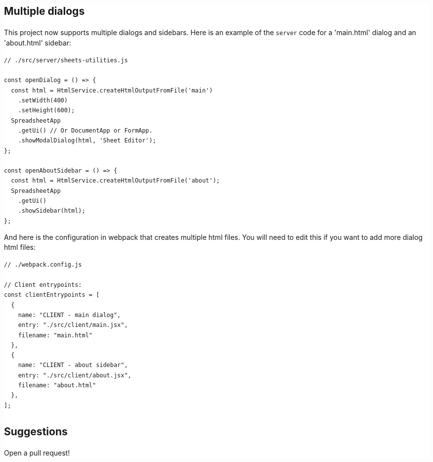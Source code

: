 ## Multiple dialogs

This project now supports multiple dialogs and sidebars. Here is an example of the `server` code for a 'main.html' dialog and an 'about.html' sidebar:

```
// ./src/server/sheets-utilities.js

const openDialog = () => {
  const html = HtmlService.createHtmlOutputFromFile('main')
    .setWidth(400)
    .setHeight(600);
  SpreadsheetApp
    .getUi() // Or DocumentApp or FormApp.
    .showModalDialog(html, 'Sheet Editor');
};

const openAboutSidebar = () => {
  const html = HtmlService.createHtmlOutputFromFile('about');
  SpreadsheetApp
    .getUi()
    .showSidebar(html);
};
```

And here is the configuration in webpack that creates multiple html files. You will need to edit this if you want to add more dialog html files:

```
// ./webpack.config.js

// Client entrypoints:
const clientEntrypoints = [
  {
    name: "CLIENT - main dialog",
    entry: "./src/client/main.jsx",
    filename: "main.html"
  },
  {
    name: "CLIENT - about sidebar",
    entry: "./src/client/about.jsx",
    filename: "about.html"
  },
];
```

## Suggestions

Open a pull request!
